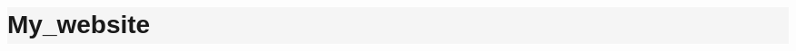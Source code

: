 # My_website
<!DOCTYPE html>
<html lang="ar">
<head>
  <meta charset="UTF-8">
  <meta name="viewport" content="width=device-width, initial-scale=1.0">
  <title>صفحة ويب مشابهة لأبشر أو توكلنا</title>
  <link rel="stylesheet" href="https://cdnjs.cloudflare.com/ajax/libs/font-awesome/6.0.0-beta3/css/all.min.css">
  <style>
    body {
      font-family: 'Arial', sans-serif;
      margin: 0;
      padding: 0;
      background-color: #f5f5f5;
    }

    nav {
      background-color: #005F73;
      color: white;
      padding: 10px 0;
      text-align: center;
    }

    nav a {
      color: white;
      text-decoration: none;
      margin: 0 20px;
      font-size: 18px;
      padding: 8px 20px;
      border-radius: 5px;
      transition: background-color 0.3s;
    }

    nav a:hover {
      background-color: #0A9396;
    }

    .container {
      max-width: 1200px;
      margin: 20px auto;
      padding: 20px;
      background-color: white;
      border-radius: 10px;
      box-shadow: 0 0 10px rgba(0, 0, 0, 0.1);
      opacity: 0;
      animation: fadeIn 1s forwards;
    }

    .container h1 {
      color: #333;
      text-align: center;
      font-size: 36px;
    }
